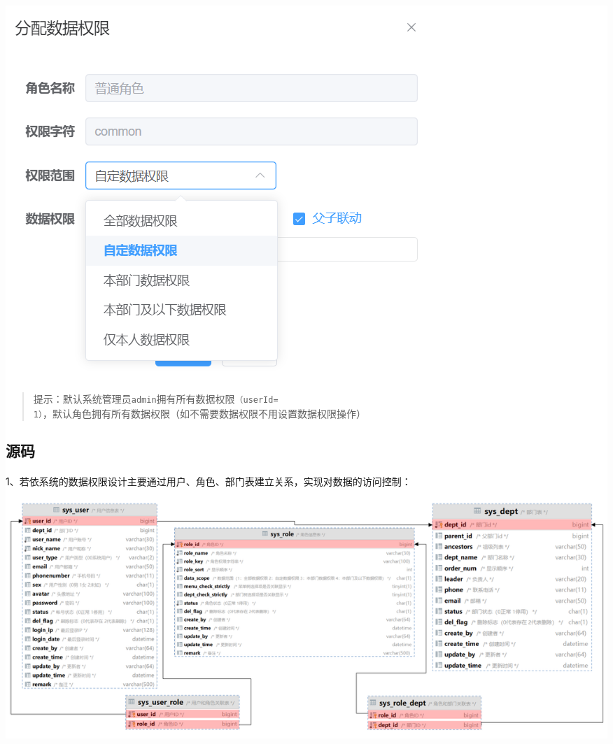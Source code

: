![image-20240823100449151](assets/image-20240823100449151.png)  

> 提示：默认系统管理员`admin`拥有所有数据权限`（userId=1）`，默认角色拥有所有数据权限（如不需要数据权限不用设置数据权限操作）



## 源码

1、若依系统的数据权限设计主要通过用户、角色、部门表建立关系，实现对数据的访问控制：

![image-20240823141942730](assets/image-20240823141942730.png)  
